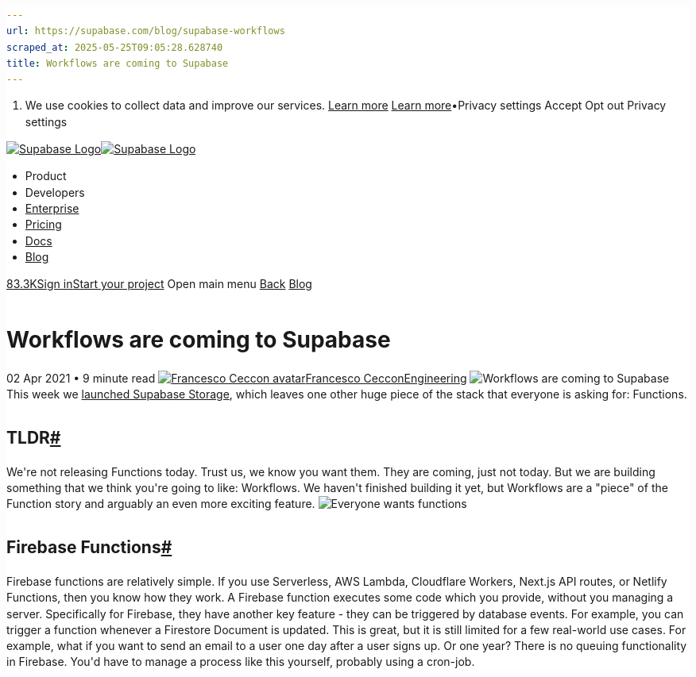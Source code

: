 ```yaml
---
url: https://supabase.com/blog/supabase-workflows
scraped_at: 2025-05-25T09:05:28.628740
title: Workflows are coming to Supabase
---
```


  1. We use cookies to collect data and improve our services. [Learn more](https://supabase.com/privacy#8-cookies-and-similar-technologies-used-on-our-european-services)
[Learn more](https://supabase.com/privacy#8-cookies-and-similar-technologies-used-on-our-european-services)•Privacy settings
Accept Opt out Privacy settings


[![Supabase Logo](https://supabase.com/_next/image?url=https%3A%2F%2Ffrontend-assets.supabase.com%2Fwww%2Fd218d9190b87%2F_next%2Fstatic%2Fmedia%2Fsupabase-logo-wordmark--light.daaeffd3.png&w=256&q=75&dpl=dpl_9xPTPeSUKoDuygMmT5sPj6DB4mgG)![Supabase Logo](https://supabase.com/_next/image?url=https%3A%2F%2Ffrontend-assets.supabase.com%2Fwww%2Fd218d9190b87%2F_next%2Fstatic%2Fmedia%2Fsupabase-logo-wordmark--dark.b36ebb5f.png&w=256&q=75&dpl=dpl_9xPTPeSUKoDuygMmT5sPj6DB4mgG)](https://supabase.com/)
  * Product 
  * Developers 
  * [Enterprise](https://supabase.com/enterprise)
  * [Pricing](https://supabase.com/pricing)
  * [Docs](https://supabase.com/docs)
  * [Blog](https://supabase.com/blog)


[83.3K](https://github.com/supabase/supabase)[Sign in](https://supabase.com/dashboard)[Start your project](https://supabase.com/dashboard)
Open main menu
[Back](https://supabase.com/blog)
[Blog](https://supabase.com/blog)
# Workflows are coming to Supabase
02 Apr 2021
•
9 minute read
[![Francesco Ceccon avatar](https://supabase.com/_next/image?url=https%3A%2F%2Fgithub.com%2Ffracek.png&w=96&q=75&dpl=dpl_9xPTPeSUKoDuygMmT5sPj6DB4mgG)Francesco CecconEngineering](https://github.com/fracek)
![Workflows are coming to Supabase](https://supabase.com/_next/image?url=%2Fimages%2Fblog%2Fworkflows%2Fworkflows-thumb.jpg&w=3840&q=100&dpl=dpl_9xPTPeSUKoDuygMmT5sPj6DB4mgG)
This week we [launched Supabase Storage](https://supabase.com/blog/supabase-storage), which leaves one other huge piece of the stack that everyone is asking for: Functions.
## TLDR[#](https://supabase.com/blog/supabase-workflows#tldr)
We're not releasing Functions today. Trust us, we know you want them. They are coming, just not today.
But we are building something that we think you're going to like: Workflows. We haven't finished building it yet, but Workflows are a "piece" of the Function story and arguably an even more exciting feature.
![Everyone wants functions](https://supabase.com/_next/image?url=%2Fimages%2Fblog%2Fworkflows%2Ffunctions.jpg&w=3840&q=75&dpl=dpl_9xPTPeSUKoDuygMmT5sPj6DB4mgG)
## Firebase Functions[#](https://supabase.com/blog/supabase-workflows#firebase-functions)
Firebase functions are relatively simple. If you use Serverless, AWS Lambda, Cloudflare Workers, Next.js API routes, or Netlify Functions, then you know how they work. A Firebase function executes some code which you provide, without you managing a server.
Specifically for Firebase, they have another key feature - they can be triggered by database events. For example, you can trigger a function whenever a Firestore Document is updated.
This is great, but it is still limited for a few real-world use cases. For example, what if you want to send an email to a user one day after a user signs up. Or one year? There is no queuing functionality in Firebase. You'd have to manage a process like this yourself, probably using a cron-job.